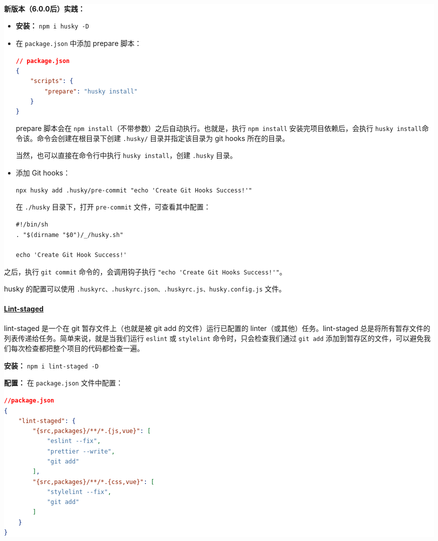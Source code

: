 **新版本（6.0.0后）实践：**

* **安装：** `npm i husky -D`

* 在 `package.json` 中添加 prepare 脚本：

  ```json
  // package.json
  {
      "scripts": {
          "prepare": "husky install"
      }
  }
  ```

  prepare 脚本会在 `npm install`（不带参数）之后自动执行。也就是，执行 `npm install` 安装完项目依赖后，会执行 `husky install`命令该。命令会创建在根目录下创建 `.husky/` 目录并指定该目录为 git hooks 所在的目录。

  当然，也可以直接在命令行中执行 `husky install`，创建 `.husky` 目录。

* 添加 Git hooks：

  ```shell
  npx husky add .husky/pre-commit "echo 'Create Git Hooks Success!'"
  ```

  在 `./husky` 目录下，打开 `pre-commit` 文件，可查看其中配置：

  ```shell
  #!/bin/sh
  . "$(dirname "$0")/_/husky.sh"
  
  echo 'Create Git Hook Success!'
  ```

之后，执行 `git commit` 命令的，会调用钩子执行 `"echo 'Create Git Hooks Success!'"`。

husky 的配置可以使用 `.huskyrc、.huskyrc.json、.huskyrc.js、husky.config.js` 文件。

####  [Lint-staged](https://github.com/okonet/lint-staged)

lint-staged 是一个在 git 暂存文件上（也就是被 git add 的文件）运行已配置的 linter（或其他）任务。lint-staged 总是将所有暂存文件的列表传递给任务。简单来说，就是当我们运行 `eslint` 或 `stylelint` 命令时，只会检查我们通过 `git add` 添加到暂存区的文件，可以避免我们每次检查都把整个项目的代码都检查一遍。

**安装：** `npm i lint-staged -D`

**配置：** 在 `package.json` 文件中配置：

```json
//package.json
{
    "lint-staged": {
        "{src,packages}/**/*.{js,vue}": [
            "eslint --fix",
            "prettier --write",
            "git add"
        ],
        "{src,packages}/**/*.{css,vue}": [
            "stylelint --fix",
            "git add"
        ]
    }
}
```
